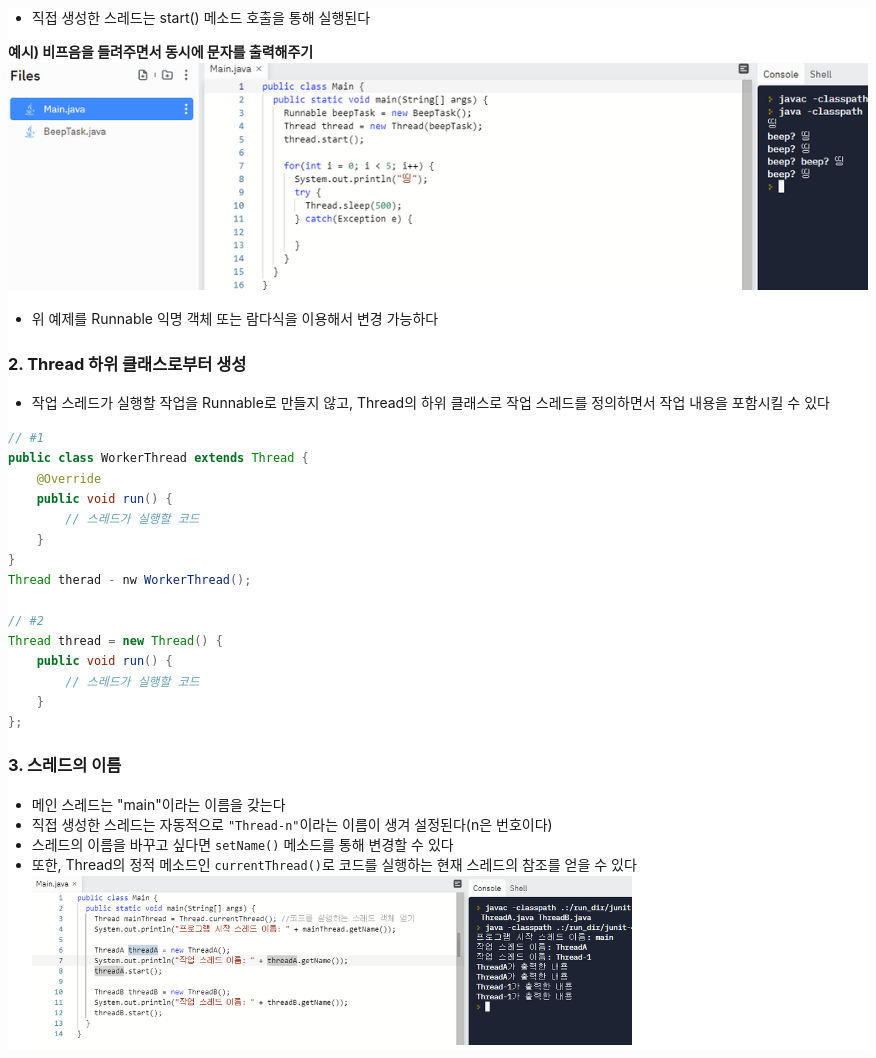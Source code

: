 * 직접 생성한 스레드는 start() 메소드 호출을 통해 실행된다

**예시) 비프음을 들려주면서 동시에 문자를 출력해주기**
<img src="./image/multi_thread_02.png">

* 위 예제를 Runnable 익명 객체 또는 람다식을 이용해서 변경 가능하다

### 2. Thread 하위 클래스로부터 생성
* 작업 스레드가 실행할 작업을 Runnable로 만들지 않고, Thread의 하위 클래스로 작업 스레드를 정의하면서 작업 내용을 포함시킬 수 있다

```java
// #1
public class WorkerThread extends Thread {
    @Override
    public void run() {
        // 스레드가 실행할 코드
    }
}
Thread therad - nw WorkerThread();

// #2
Thread thread = new Thread() {
    public void run() {
        // 스레드가 실행할 코드
    }
};
```

### 3. 스레드의 이름
* 메인 스레드는 "main"이라는 이름을 갖는다
* 직접 생성한 스레드는 자동적으로 `"Thread-n"`이라는 이름이 생겨 설정된다(n은 번호이다)
* 스레드의 이름을 바꾸고 싶다면 `setName()` 메소드를 통해 변경할 수 있다
* 또한, Thread의 정적 메소드인 `currentThread()`로 코드를 실행하는 현재 스레드의 참조를 얻을 수 있다
  <img src="./image/multi_thread_03.png" width="600">
